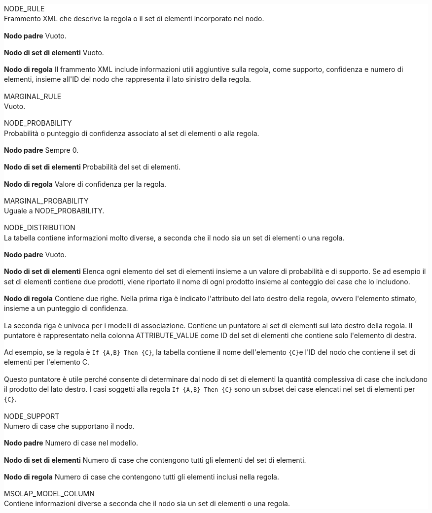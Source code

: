  NODE_RULE  
 Frammento XML che descrive la regola o il set di elementi incorporato nel nodo.  
  
 **Nodo padre** Vuoto.  
  
 **Nodo di set di elementi** Vuoto.  
  
 **Nodo di regola** Il frammento XML include informazioni utili aggiuntive sulla regola, come supporto, confidenza e numero di elementi, insieme all'ID del nodo che rappresenta il lato sinistro della regola.  
  
 MARGINAL_RULE  
 Vuoto.  
  
 NODE_PROBABILITY  
 Probabilità o punteggio di confidenza associato al set di elementi o alla regola.  
  
 **Nodo padre** Sempre 0.  
  
 **Nodo di set di elementi** Probabilità del set di elementi.  
  
 **Nodo di regola** Valore di confidenza per la regola.  
  
 MARGINAL_PROBABILITY  
 Uguale a NODE_PROBABILITY.  
  
 NODE_DISTRIBUTION  
 La tabella contiene informazioni molto diverse, a seconda che il nodo sia un set di elementi o una regola.  
  
 **Nodo padre** Vuoto.  
  
 **Nodo di set di elementi** Elenca ogni elemento del set di elementi insieme a un valore di probabilità e di supporto. Se ad esempio il set di elementi contiene due prodotti, viene riportato il nome di ogni prodotto insieme al conteggio dei case che lo includono.  
  
 **Nodo di regola** Contiene due righe. Nella prima riga è indicato l'attributo del lato destro della regola, ovvero l'elemento stimato, insieme a un punteggio di confidenza.  
  
 La seconda riga è univoca per i modelli di associazione. Contiene un puntatore al set di elementi sul lato destro della regola. Il puntatore è rappresentato nella colonna ATTRIBUTE_VALUE come ID del set di elementi che contiene solo l'elemento di destra.  
  
 Ad esempio, se la regola è `If {A,B} Then {C}`, la tabella contiene il nome dell'elemento `{C}`e l'ID del nodo che contiene il set di elementi per l'elemento C.  
  
 Questo puntatore è utile perché consente di determinare dal nodo di set di elementi la quantità complessiva di case che includono il prodotto del lato destro. I casi soggetti alla regola `If {A,B} Then {C}` sono un subset dei case elencati nel set di elementi per `{C}`.  
  
 NODE_SUPPORT  
 Numero di case che supportano il nodo.  
  
 **Nodo padre** Numero di case nel modello.  
  
 **Nodo di set di elementi** Numero di case che contengono tutti gli elementi del set di elementi.  
  
 **Nodo di regola** Numero di case che contengono tutti gli elementi inclusi nella regola.  
  
 MSOLAP_MODEL_COLUMN  
 Contiene informazioni diverse a seconda che il nodo sia un set di elementi o una regola.  
  